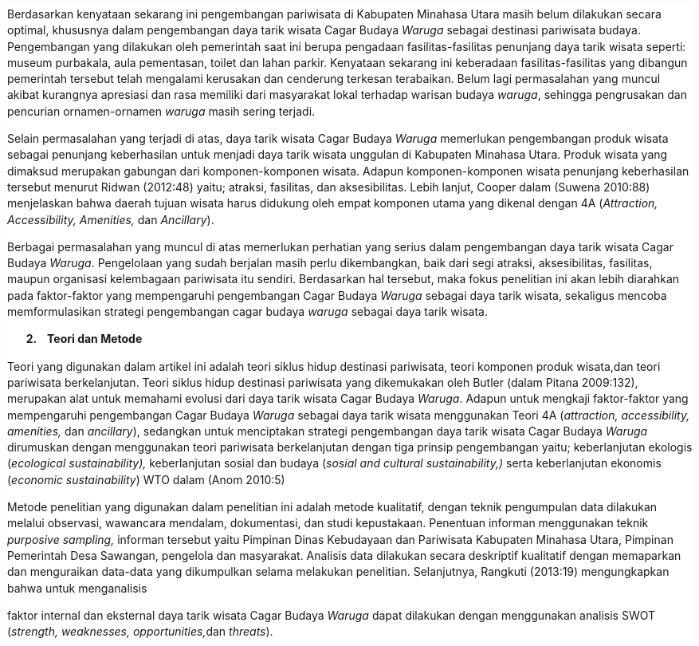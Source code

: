 <p><span class="font8">Berdasarkan kenyataan sekarang ini pengembangan pariwisata di Kabupaten Minahasa Utara masih belum dilakukan secara optimal, khususnya dalam pengembangan daya tarik wisata Cagar Budaya </span><span class="font8" style="font-style:italic;">Waruga</span><span class="font8"> sebagai destinasi pariwisata budaya. Pengembangan yang dilakukan oleh pemerintah saat ini berupa pengadaan fasilitas-fasilitas penunjang daya tarik wisata seperti: museum purbakala, aula pementasan, toilet dan lahan parkir. Kenyataan sekarang ini keberadaan fasilitas-fasilitas yang dibangun pemerintah tersebut telah mengalami kerusakan dan cenderung terkesan terabaikan. Belum lagi permasalahan yang muncul akibat kurangnya apresiasi dan rasa memiliki dari masyarakat lokal terhadap warisan budaya </span><span class="font8" style="font-style:italic;">waruga</span><span class="font8">, sehingga pengrusakan dan pencurian ornamen-ornamen </span><span class="font8" style="font-style:italic;">waruga</span><span class="font8"> masih sering terjadi.</span></p>
<p><span class="font8">Selain permasalahan yang terjadi di atas, daya tarik wisata Cagar Budaya </span><span class="font8" style="font-style:italic;">Waruga</span><span class="font8"> memerlukan pengembangan produk wisata sebagai penunjang keberhasilan untuk menjadi daya tarik wisata unggulan di Kabupaten Minahasa Utara. Produk wisata yang dimaksud merupakan gabungan dari komponen-komponen wisata. Adapun komponen-komponen wisata penunjang keberhasilan tersebut menurut Ridwan (2012:48) yaitu; atraksi, fasilitas, dan aksesibilitas. Lebih lanjut, Cooper dalam (Suwena 2010:88) menjelaskan bahwa daerah tujuan wisata harus didukung oleh empat komponen utama yang dikenal dengan 4A (</span><span class="font8" style="font-style:italic;">Attraction, Accessibility, Amenities,</span><span class="font8"> dan </span><span class="font8" style="font-style:italic;">Ancillary</span><span class="font8">).</span></p>
<p><span class="font8">Berbagai permasalahan yang muncul di atas memerlukan perhatian yang serius dalam pengembangan daya tarik wisata Cagar Budaya </span><span class="font8" style="font-style:italic;">Waruga</span><span class="font8">. Pengelolaan yang sudah berjalan masih perlu dikembangkan, baik dari segi atraksi, aksesibilitas, fasilitas, maupun organisasi kelembagaan pariwisata itu sendiri. Berdasarkan hal tersebut, maka fokus penelitian ini akan lebih diarahkan pada faktor-faktor yang mempengaruhi pengembangan Cagar Budaya </span><span class="font8" style="font-style:italic;">Waruga </span><span class="font8">sebagai daya tarik wisata, sekaligus mencoba memformulasikan strategi pengembangan cagar budaya </span><span class="font8" style="font-style:italic;">waruga</span><span class="font8"> sebagai daya tarik wisata.</span></p>
<ul style="list-style:none;"><li>
<p><span class="font3" style="font-weight:bold;">2. &nbsp;&nbsp;&nbsp;Teori dan Metode</span></p></li></ul>
<p><span class="font8">Teori yang digunakan dalam artikel ini adalah teori siklus hidup destinasi pariwisata, teori komponen produk wisata,dan teori pariwisata berkelanjutan. Teori siklus hidup destinasi pariwisata yang dikemukakan oleh Butler (dalam Pitana 2009:132), merupakan alat untuk memahami evolusi dari daya tarik wisata Cagar Budaya </span><span class="font8" style="font-style:italic;">Waruga</span><span class="font8">. Adapun untuk mengkaji faktor-faktor yang mempengaruhi pengembangan Cagar Budaya </span><span class="font8" style="font-style:italic;">Waruga</span><span class="font8"> sebagai daya tarik wisata menggunakan Teori 4A (</span><span class="font8" style="font-style:italic;">attraction, accessibility, amenities,</span><span class="font8"> dan </span><span class="font8" style="font-style:italic;">ancillary</span><span class="font8">), sedangkan untuk menciptakan strategi pengembangan daya tarik wisata Cagar Budaya </span><span class="font8" style="font-style:italic;">Waruga</span><span class="font8"> dirumuskan dengan menggunakan teori pariwisata berkelanjutan dengan tiga prinsip pengembangan yaitu; keberlanjutan ekologis (</span><span class="font8" style="font-style:italic;">ecological sustainability),</span><span class="font8"> keberlanjutan sosial dan budaya (</span><span class="font8" style="font-style:italic;">sosial and cultural sustainability,)</span><span class="font8"> serta keberlanjutan ekonomis (</span><span class="font8" style="font-style:italic;">economic sustainability</span><span class="font8">) WTO dalam (Anom 2010:5)</span></p>
<p><span class="font8">Metode penelitian yang digunakan dalam penelitian ini adalah metode kualitatif, dengan teknik pengumpulan data dilakukan melalui observasi, wawancara mendalam, dokumentasi, dan studi kepustakaan. Penentuan informan menggunakan teknik </span><span class="font8" style="font-style:italic;">purposive sampling,</span><span class="font8"> informan tersebut yaitu Pimpinan Dinas Kebudayaan dan Pariwisata Kabupaten Minahasa Utara, Pimpinan Pemerintah Desa Sawangan, pengelola dan masyarakat. Analisis data dilakukan secara deskriptif kualitatif dengan memaparkan dan menguraikan data-data yang dikumpulkan selama melakukan penelitian. Selanjutnya, Rangkuti (2013:19) mengungkapkan bahwa untuk menganalisis</span></p>
<p><span class="font8">faktor internal dan eksternal daya tarik wisata Cagar Budaya </span><span class="font8" style="font-style:italic;">Waruga</span><span class="font8"> dapat dilakukan dengan menggunakan analisis SWOT (</span><span class="font8" style="font-style:italic;">strength, weaknesses, opportunities,</span><span class="font8">dan </span><span class="font8" style="font-style:italic;">threats</span><span class="font8">).</span></p>
<ul style="list-style:none;"><li>